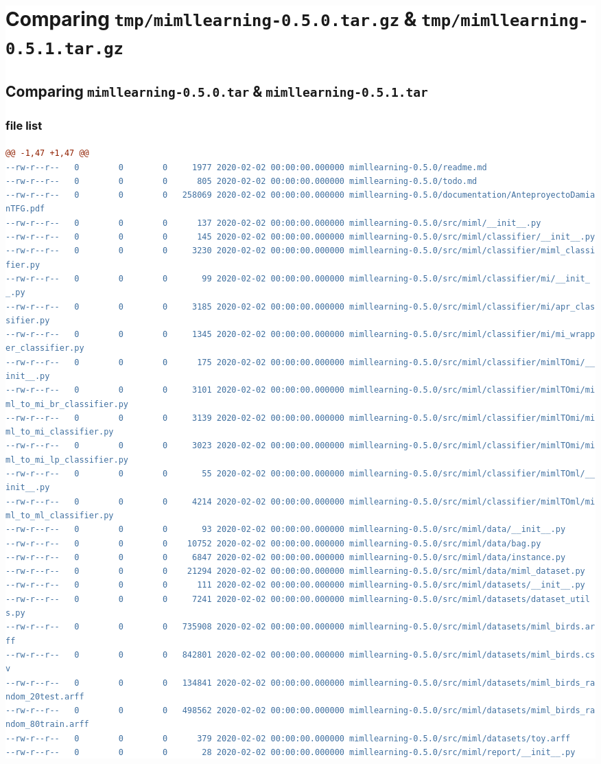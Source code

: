 # Comparing `tmp/mimllearning-0.5.0.tar.gz` & `tmp/mimllearning-0.5.1.tar.gz`

## Comparing `mimllearning-0.5.0.tar` & `mimllearning-0.5.1.tar`

### file list

```diff
@@ -1,47 +1,47 @@
--rw-r--r--   0        0        0     1977 2020-02-02 00:00:00.000000 mimllearning-0.5.0/readme.md
--rw-r--r--   0        0        0      805 2020-02-02 00:00:00.000000 mimllearning-0.5.0/todo.md
--rw-r--r--   0        0        0   258069 2020-02-02 00:00:00.000000 mimllearning-0.5.0/documentation/AnteproyectoDamianTFG.pdf
--rw-r--r--   0        0        0      137 2020-02-02 00:00:00.000000 mimllearning-0.5.0/src/miml/__init__.py
--rw-r--r--   0        0        0      145 2020-02-02 00:00:00.000000 mimllearning-0.5.0/src/miml/classifier/__init__.py
--rw-r--r--   0        0        0     3230 2020-02-02 00:00:00.000000 mimllearning-0.5.0/src/miml/classifier/miml_classifier.py
--rw-r--r--   0        0        0       99 2020-02-02 00:00:00.000000 mimllearning-0.5.0/src/miml/classifier/mi/__init__.py
--rw-r--r--   0        0        0     3185 2020-02-02 00:00:00.000000 mimllearning-0.5.0/src/miml/classifier/mi/apr_classifier.py
--rw-r--r--   0        0        0     1345 2020-02-02 00:00:00.000000 mimllearning-0.5.0/src/miml/classifier/mi/mi_wrapper_classifier.py
--rw-r--r--   0        0        0      175 2020-02-02 00:00:00.000000 mimllearning-0.5.0/src/miml/classifier/mimlTOmi/__init__.py
--rw-r--r--   0        0        0     3101 2020-02-02 00:00:00.000000 mimllearning-0.5.0/src/miml/classifier/mimlTOmi/miml_to_mi_br_classifier.py
--rw-r--r--   0        0        0     3139 2020-02-02 00:00:00.000000 mimllearning-0.5.0/src/miml/classifier/mimlTOmi/miml_to_mi_classifier.py
--rw-r--r--   0        0        0     3023 2020-02-02 00:00:00.000000 mimllearning-0.5.0/src/miml/classifier/mimlTOmi/miml_to_mi_lp_classifier.py
--rw-r--r--   0        0        0       55 2020-02-02 00:00:00.000000 mimllearning-0.5.0/src/miml/classifier/mimlTOml/__init__.py
--rw-r--r--   0        0        0     4214 2020-02-02 00:00:00.000000 mimllearning-0.5.0/src/miml/classifier/mimlTOml/miml_to_ml_classifier.py
--rw-r--r--   0        0        0       93 2020-02-02 00:00:00.000000 mimllearning-0.5.0/src/miml/data/__init__.py
--rw-r--r--   0        0        0    10752 2020-02-02 00:00:00.000000 mimllearning-0.5.0/src/miml/data/bag.py
--rw-r--r--   0        0        0     6847 2020-02-02 00:00:00.000000 mimllearning-0.5.0/src/miml/data/instance.py
--rw-r--r--   0        0        0    21294 2020-02-02 00:00:00.000000 mimllearning-0.5.0/src/miml/data/miml_dataset.py
--rw-r--r--   0        0        0      111 2020-02-02 00:00:00.000000 mimllearning-0.5.0/src/miml/datasets/__init__.py
--rw-r--r--   0        0        0     7241 2020-02-02 00:00:00.000000 mimllearning-0.5.0/src/miml/datasets/dataset_utils.py
--rw-r--r--   0        0        0   735908 2020-02-02 00:00:00.000000 mimllearning-0.5.0/src/miml/datasets/miml_birds.arff
--rw-r--r--   0        0        0   842801 2020-02-02 00:00:00.000000 mimllearning-0.5.0/src/miml/datasets/miml_birds.csv
--rw-r--r--   0        0        0   134841 2020-02-02 00:00:00.000000 mimllearning-0.5.0/src/miml/datasets/miml_birds_random_20test.arff
--rw-r--r--   0        0        0   498562 2020-02-02 00:00:00.000000 mimllearning-0.5.0/src/miml/datasets/miml_birds_random_80train.arff
--rw-r--r--   0        0        0      379 2020-02-02 00:00:00.000000 mimllearning-0.5.0/src/miml/datasets/toy.arff
--rw-r--r--   0        0        0       28 2020-02-02 00:00:00.000000 mimllearning-0.5.0/src/miml/report/__init__.py
```
